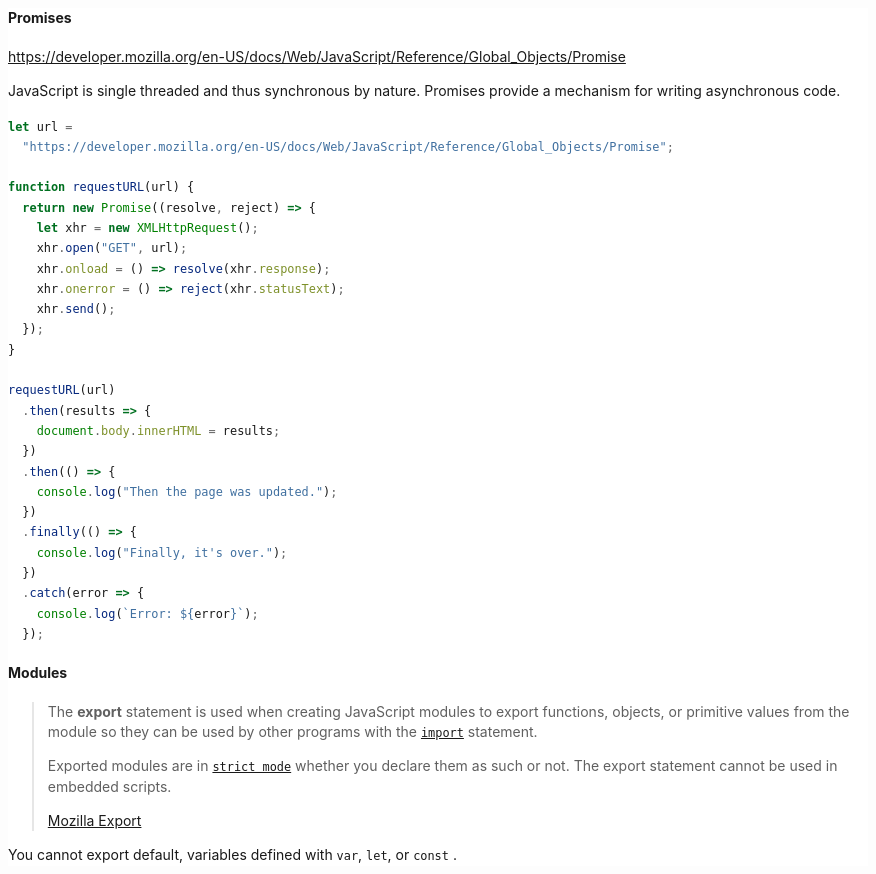 

#### Promises

https://developer.mozilla.org/en-US/docs/Web/JavaScript/Reference/Global_Objects/Promise

JavaScript is single threaded and thus synchronous by nature. Promises provide a mechanism for writing asynchronous code. 

```js
let url =
  "https://developer.mozilla.org/en-US/docs/Web/JavaScript/Reference/Global_Objects/Promise";

function requestURL(url) {
  return new Promise((resolve, reject) => {
    let xhr = new XMLHttpRequest();
    xhr.open("GET", url);
    xhr.onload = () => resolve(xhr.response);
    xhr.onerror = () => reject(xhr.statusText);
    xhr.send();
  });
}

requestURL(url)
  .then(results => {
    document.body.innerHTML = results;
  })
  .then(() => {
    console.log("Then the page was updated.");
  })
  .finally(() => {
    console.log("Finally, it's over.");
  })
  .catch(error => {
    console.log(`Error: ${error}`);
  });
```





#### Modules 

>The **export** statement is used when creating JavaScript modules to export functions, objects, or primitive values from the module so they can be used by other programs with the [`import`](https://developer.mozilla.org/en-US/docs/Web/JavaScript/Reference/Statements/import) statement.
>
>Exported modules are in [`strict mode`](https://developer.mozilla.org/en-US/docs/Web/JavaScript/Reference/Strict_mode) whether you declare them as such or not. The export statement cannot be used in embedded scripts.
>
>[Mozilla Export](https://developer.mozilla.org/en-US/docs/Web/JavaScript/Reference/Statements/export)

You cannot export default, variables defined with `var`, `let`, or `const` . 
